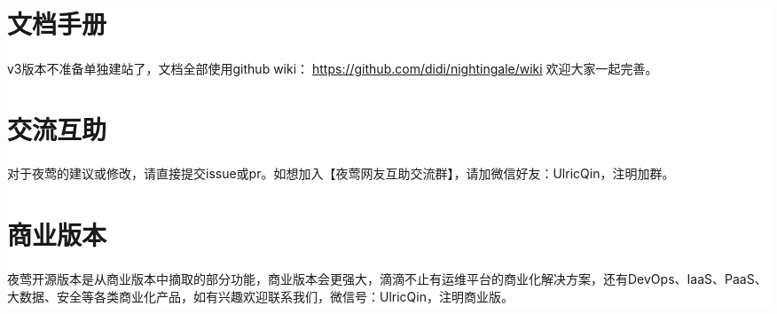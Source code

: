 # 文档手册

v3版本不准备单独建站了，文档全部使用github wiki： https://github.com/didi/nightingale/wiki 欢迎大家一起完善。

# 交流互助

对于夜莺的建议或修改，请直接提交issue或pr。如想加入【夜莺网友互助交流群】，请加微信好友：UlricQin，注明加群。

# 商业版本

夜莺开源版本是从商业版本中摘取的部分功能，商业版本会更强大，滴滴不止有运维平台的商业化解决方案，还有DevOps、IaaS、PaaS、大数据、安全等各类商业化产品，如有兴趣欢迎联系我们，微信号：UlricQin，注明商业版。


